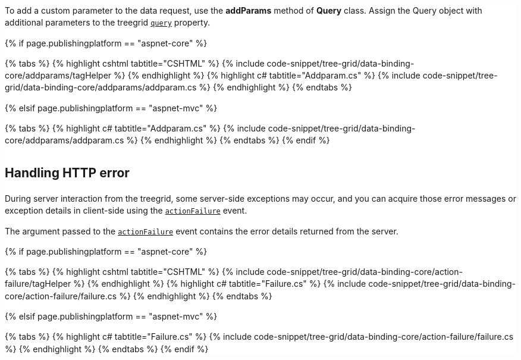 To add a custom parameter to the data request, use the **addParams** method of **Query** class. Assign the Query object with additional parameters to the treegrid [`query`](https://help.syncfusion.com/cr/cref_files/aspnetcore-js2/Syncfusion.EJ2~Syncfusion.EJ2.TreeGrid.TreeGrid~Query.html) property.

{% if page.publishingplatform == "aspnet-core" %}

{% tabs %}
{% highlight cshtml tabtitle="CSHTML" %}
{% include code-snippet/tree-grid/data-binding-core/addparams/tagHelper %}
{% endhighlight %}
{% highlight c# tabtitle="Addparam.cs" %}
{% include code-snippet/tree-grid/data-binding-core/addparams/addparam.cs %}
{% endhighlight %}
{% endtabs %}

{% elsif page.publishingplatform == "aspnet-mvc" %}

{% tabs %}
{% highlight c# tabtitle="Addparam.cs" %}
{% include code-snippet/tree-grid/data-binding-core/addparams/addparam.cs %}
{% endhighlight %}
{% endtabs %}
{% endif %}



## Handling HTTP error

During server interaction from the treegrid, some server-side exceptions may occur, and you can acquire those error messages or exception details in client-side using the [`actionFailure`](https://help.syncfusion.com/cr/cref_files/aspnetcore-js2/Syncfusion.EJ2~Syncfusion.EJ2.TreeGrid.TreeGrid~ActionFailure.html) event.

The argument passed to the [`actionFailure`](https://help.syncfusion.com/cr/cref_files/aspnetcore-js2/Syncfusion.EJ2~Syncfusion.EJ2.TreeGrid.TreeGrid~ActionFailure.html) event contains the error details returned from the server.

{% if page.publishingplatform == "aspnet-core" %}

{% tabs %}
{% highlight cshtml tabtitle="CSHTML" %}
{% include code-snippet/tree-grid/data-binding-core/action-failure/tagHelper %}
{% endhighlight %}
{% highlight c# tabtitle="Failure.cs" %}
{% include code-snippet/tree-grid/data-binding-core/action-failure/failure.cs %}
{% endhighlight %}
{% endtabs %}

{% elsif page.publishingplatform == "aspnet-mvc" %}

{% tabs %}
{% highlight c# tabtitle="Failure.cs" %}
{% include code-snippet/tree-grid/data-binding-core/action-failure/failure.cs %}
{% endhighlight %}
{% endtabs %}
{% endif %}

